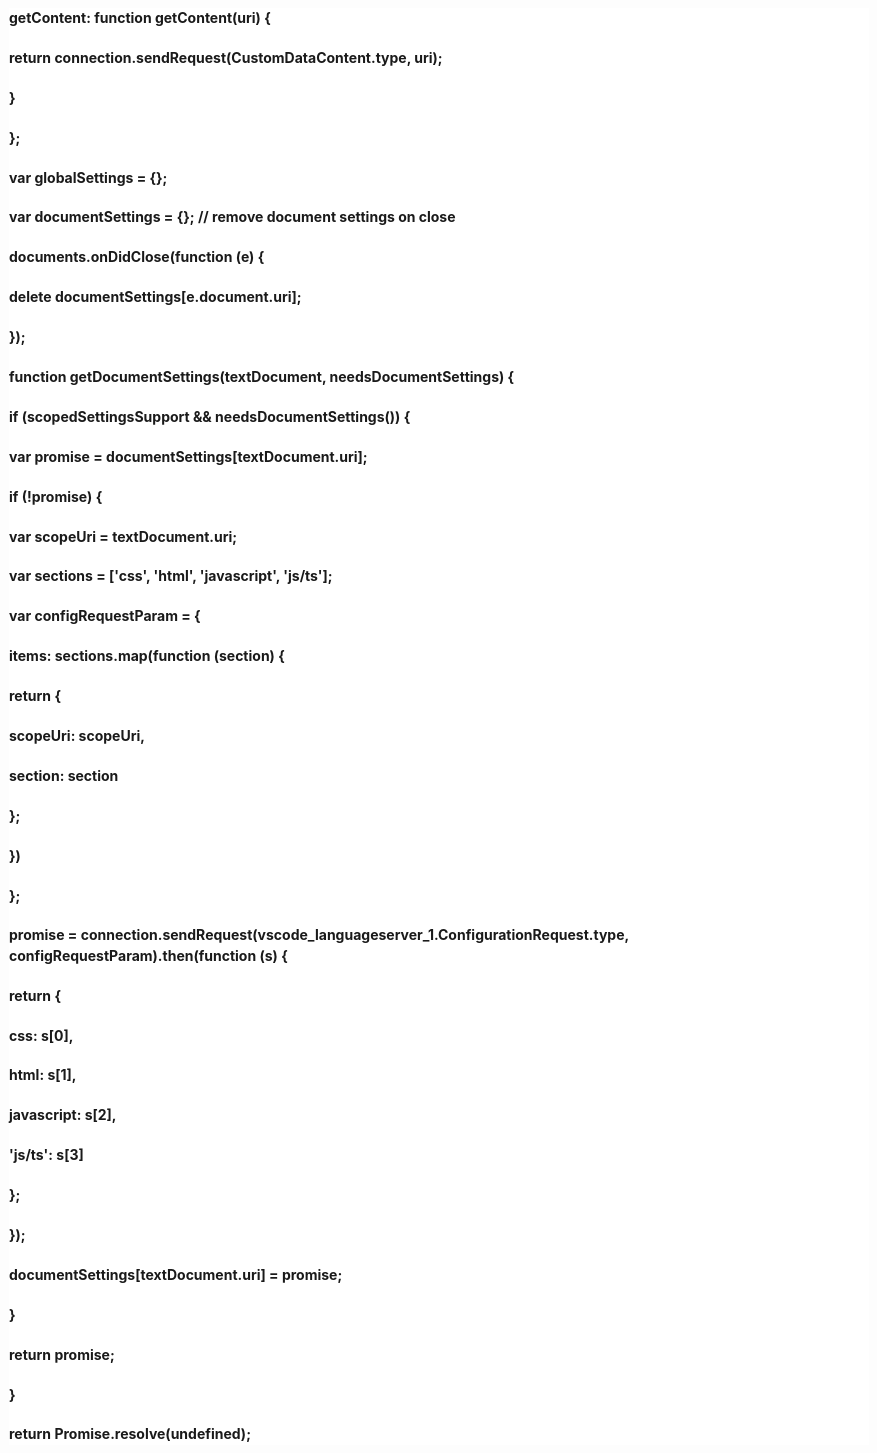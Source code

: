 ####     getContent: function getContent(uri) {  
####       return connection.sendRequest(CustomDataContent.type, uri);  
####     }  
####   };  
####   var globalSettings = {};  
####   var documentSettings = {}; // remove document settings on close  
####   
####   documents.onDidClose(function (e) {  
####     delete documentSettings[e.document.uri];  
####   });  
####   
####   function getDocumentSettings(textDocument, needsDocumentSettings) {  
####     if (scopedSettingsSupport && needsDocumentSettings()) {  
####       var promise = documentSettings[textDocument.uri];  
####   
####       if (!promise) {  
####         var scopeUri = textDocument.uri;  
####         var sections = ['css', 'html', 'javascript', 'js/ts'];  
####         var configRequestParam = {  
####           items: sections.map(function (section) {  
####             return {  
####               scopeUri: scopeUri,  
####               section: section  
####             };  
####           })  
####         };  
####         promise = connection.sendRequest(vscode_languageserver_1.ConfigurationRequest.type, configRequestParam).then(function (s) {  
####           return {  
####             css: s[0],  
####             html: s[1],  
####             javascript: s[2],  
####             'js/ts': s[3]  
####           };  
####         });  
####         documentSettings[textDocument.uri] = promise;  
####       }  
####   
####       return promise;  
####     }  
####   
####     return Promise.resolve(undefined);  